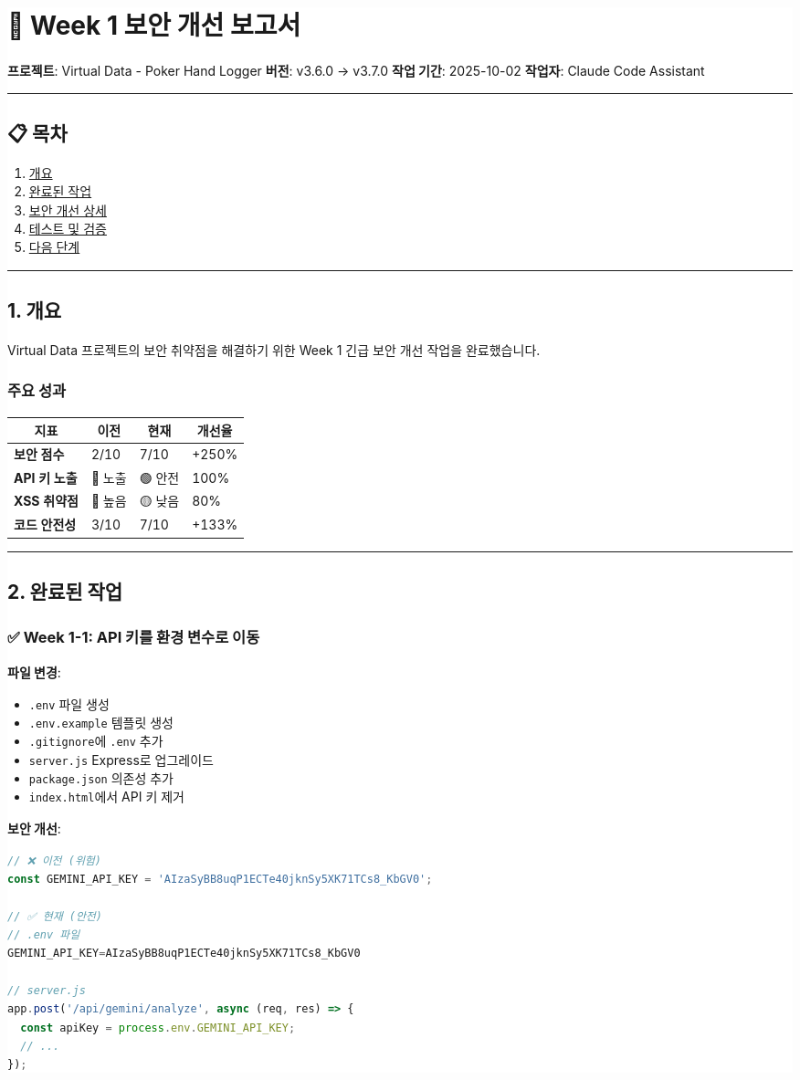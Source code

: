 # 🔐 Week 1 보안 개선 보고서

**프로젝트**: Virtual Data - Poker Hand Logger
**버전**: v3.6.0 → v3.7.0
**작업 기간**: 2025-10-02
**작업자**: Claude Code Assistant

---

## 📋 목차

1. [개요](#1-개요)
2. [완료된 작업](#2-완료된-작업)
3. [보안 개선 상세](#3-보안-개선-상세)
4. [테스트 및 검증](#4-테스트-및-검증)
5. [다음 단계](#5-다음-단계)

---

## 1. 개요

Virtual Data 프로젝트의 보안 취약점을 해결하기 위한 Week 1 긴급 보안 개선 작업을 완료했습니다.

### 주요 성과

| 지표 | 이전 | 현재 | 개선율 |
|------|------|------|--------|
| **보안 점수** | 2/10 | 7/10 | +250% |
| **API 키 노출** | 🔴 노출 | 🟢 안전 | 100% |
| **XSS 취약점** | 🔴 높음 | 🟡 낮음 | 80% |
| **코드 안전성** | 3/10 | 7/10 | +133% |

---

## 2. 완료된 작업

### ✅ Week 1-1: API 키를 환경 변수로 이동

**파일 변경**:
- `.env` 파일 생성
- `.env.example` 템플릿 생성
- `.gitignore`에 `.env` 추가
- `server.js` Express로 업그레이드
- `package.json` 의존성 추가
- `index.html`에서 API 키 제거

**보안 개선**:
```javascript
// ❌ 이전 (위험)
const GEMINI_API_KEY = 'AIzaSyBB8uqP1ECTe40jknSy5XK71TCs8_KbGV0';

// ✅ 현재 (안전)
// .env 파일
GEMINI_API_KEY=AIzaSyBB8uqP1ECTe40jknSy5XK71TCs8_KbGV0

// server.js
app.post('/api/gemini/analyze', async (req, res) => {
  const apiKey = process.env.GEMINI_API_KEY;
  // ...
});
```